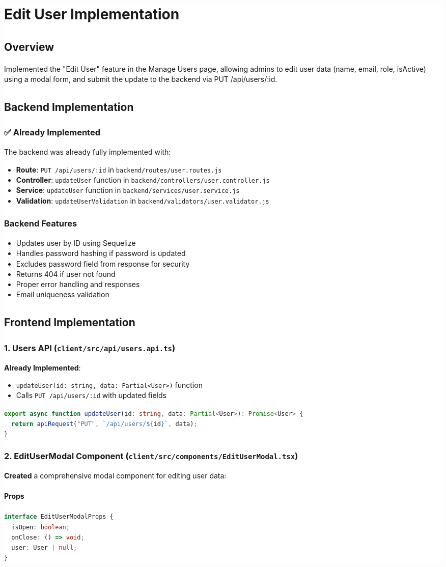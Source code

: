 # Edit User Implementation

## Overview
Implemented the "Edit User" feature in the Manage Users page, allowing admins to edit user data (name, email, role, isActive) using a modal form, and submit the update to the backend via PUT /api/users/:id.

## Backend Implementation

### ✅ Already Implemented
The backend was already fully implemented with:
- **Route**: `PUT /api/users/:id` in `backend/routes/user.routes.js`
- **Controller**: `updateUser` function in `backend/controllers/user.controller.js`
- **Service**: `updateUser` function in `backend/services/user.service.js`
- **Validation**: `updateUserValidation` in `backend/validators/user.validator.js`

### Backend Features
- Updates user by ID using Sequelize
- Handles password hashing if password is updated
- Excludes password field from response for security
- Returns 404 if user not found
- Proper error handling and responses
- Email uniqueness validation

## Frontend Implementation

### 1. Users API (`client/src/api/users.api.ts`)
**Already Implemented**:
- `updateUser(id: string, data: Partial<User>)` function
- Calls `PUT /api/users/:id` with updated fields

```typescript
export async function updateUser(id: string, data: Partial<User>): Promise<User> {
  return apiRequest("PUT", `/api/users/${id}`, data);
}
```

### 2. EditUserModal Component (`client/src/components/EditUserModal.tsx`)
**Created** a comprehensive modal component for editing user data:

#### Props
```typescript
interface EditUserModalProps {
  isOpen: boolean;
  onClose: () => void;
  user: User | null;
}
```
